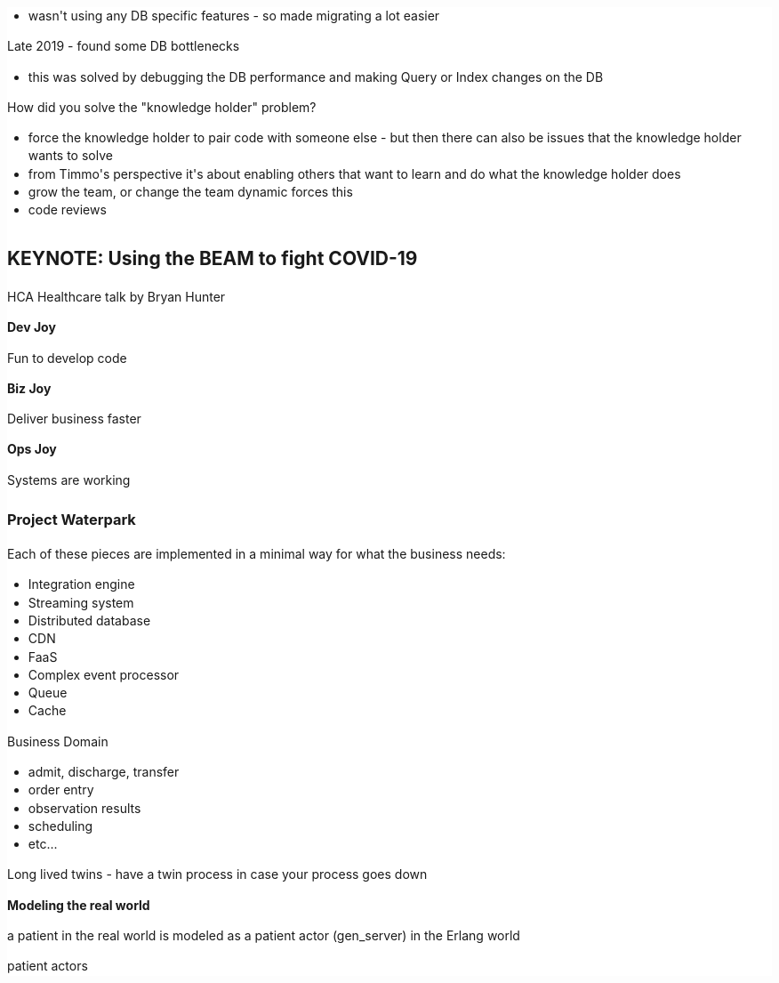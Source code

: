 - wasn't using any DB specific features - so made migrating a lot easier

Late 2019 - found some DB bottlenecks

- this was solved by debugging the DB performance and making Query or Index changes on the DB

How did you solve the "knowledge holder" problem?

- force the knowledge holder to pair code with someone else - but then there can also be issues that the knowledge holder wants to solve
- from Timmo's perspective it's about enabling others that want to learn and do what the knowledge holder does
- grow the team, or change the team dynamic forces this
- code reviews

## KEYNOTE: Using the BEAM to fight COVID-19

HCA Healthcare talk by Bryan Hunter

**Dev Joy**

Fun to develop code

**Biz Joy**

Deliver business faster

**Ops Joy**

Systems are working

### Project Waterpark

Each of these pieces are implemented in a minimal way for what the business needs:

- Integration engine
- Streaming system
- Distributed database
- CDN
- FaaS
- Complex event processor
- Queue
- Cache

Business Domain

- admit, discharge, transfer
- order entry
- observation results
- scheduling
- etc...

Long lived twins - have a twin process in case your process goes down

**Modeling the real world** 

a patient in the real world is modeled as a patient actor (gen_server) in the Erlang world

patient actors 

